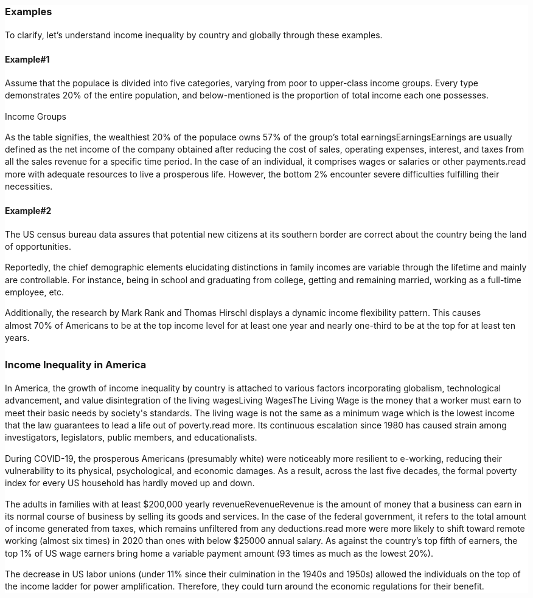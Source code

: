 ### Examples
 
To clarify, let’s understand income inequality by country and globally through these examples. 
 
#### Example#1
 
Assume that the populace is divided into five categories, varying from poor to upper-class income groups. Every type demonstrates 20% of the entire population, and below-mentioned is the proportion of total income each one possesses. 
 
Income Groups
 
As the table signifies, the wealthiest 20% of the populace owns 57% of the group’s total earningsEarningsEarnings are usually defined as the net income of the company obtained after reducing the cost of sales, operating expenses, interest, and taxes from all the sales revenue for a specific time period. In the case of an individual, it comprises wages or salaries or other payments.read more with adequate resources to live a prosperous life. However, the bottom 2% encounter severe difficulties fulfilling their necessities. 
 
#### Example#2
 
The US census bureau data assures that potential new citizens at its southern border are correct about the country being the land of opportunities. 
 
Reportedly, the chief demographic elements elucidating distinctions in family incomes are variable through the lifetime and mainly are controllable. For instance, being in school and graduating from college, getting and remaining married, working as a full-time employee, etc. 
 
Additionally, the research by Mark Rank and Thomas Hirschl displays a dynamic income flexibility pattern. This causes almost 70% of Americans to be at the top income level for at least one year and nearly one-third to be at the top for at least ten years. 
 
### Income Inequality in America 
 
In America, the growth of income inequality by country is attached to various factors incorporating globalism, technological advancement, and value disintegration of the living wagesLiving WagesThe Living Wage is the money that a worker must earn to meet their basic needs by society's standards. The living wage is not the same as a minimum wage which is the lowest income that the law guarantees to lead a life out of poverty.read more. Its continuous escalation since 1980 has caused strain among investigators, legislators, public members, and educationalists. 
 
During COVID-19, the prosperous Americans (presumably white) were noticeably more resilient to e-working, reducing their vulnerability to its physical, psychological, and economic damages. As a result, across the last five decades, the formal poverty index for every US household has hardly moved up and down.  
 
The adults in families with at least $200,000 yearly revenueRevenueRevenue is the amount of money that a business can earn in its normal course of business by selling its goods and services. In the case of the federal government, it refers to the total amount of income generated from taxes, which remains unfiltered from any deductions.read more were more likely to shift toward remote working (almost six times) in 2020 than ones with below $25000 annual salary. As against the country’s top fifth of earners, the top 1% of US wage earners bring home a variable payment amount (93 times as much as the lowest 20%). 
 
The decrease in US labor unions (under 11% since their culmination in the 1940s and 1950s) allowed the individuals on the top of the income ladder for power amplification. Therefore, they could turn around the economic regulations for their benefit. 
 